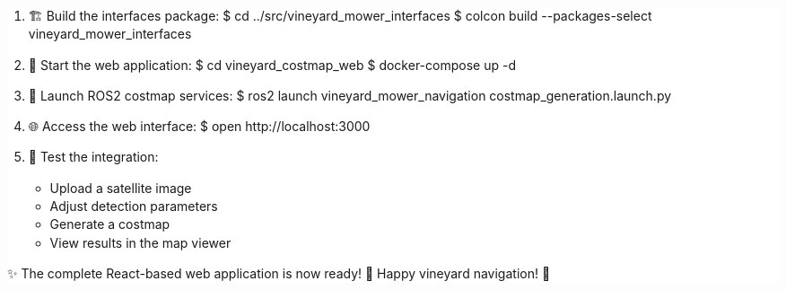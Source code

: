1. 🏗️  Build the interfaces package:
   $ cd ../src/vineyard_mower_interfaces
   $ colcon build --packages-select vineyard_mower_interfaces

2. 🚀 Start the web application:
   $ cd vineyard_costmap_web
   $ docker-compose up -d

3. 🔗 Launch ROS2 costmap services:
   $ ros2 launch vineyard_mower_navigation costmap_generation.launch.py

4. 🌐 Access the web interface:
   $ open http://localhost:3000

5. 🧪 Test the integration:
   - Upload a satellite image
   - Adjust detection parameters
   - Generate a costmap
   - View results in the map viewer

✨ The complete React-based web application is now ready!
🍇 Happy vineyard navigation! 🍇